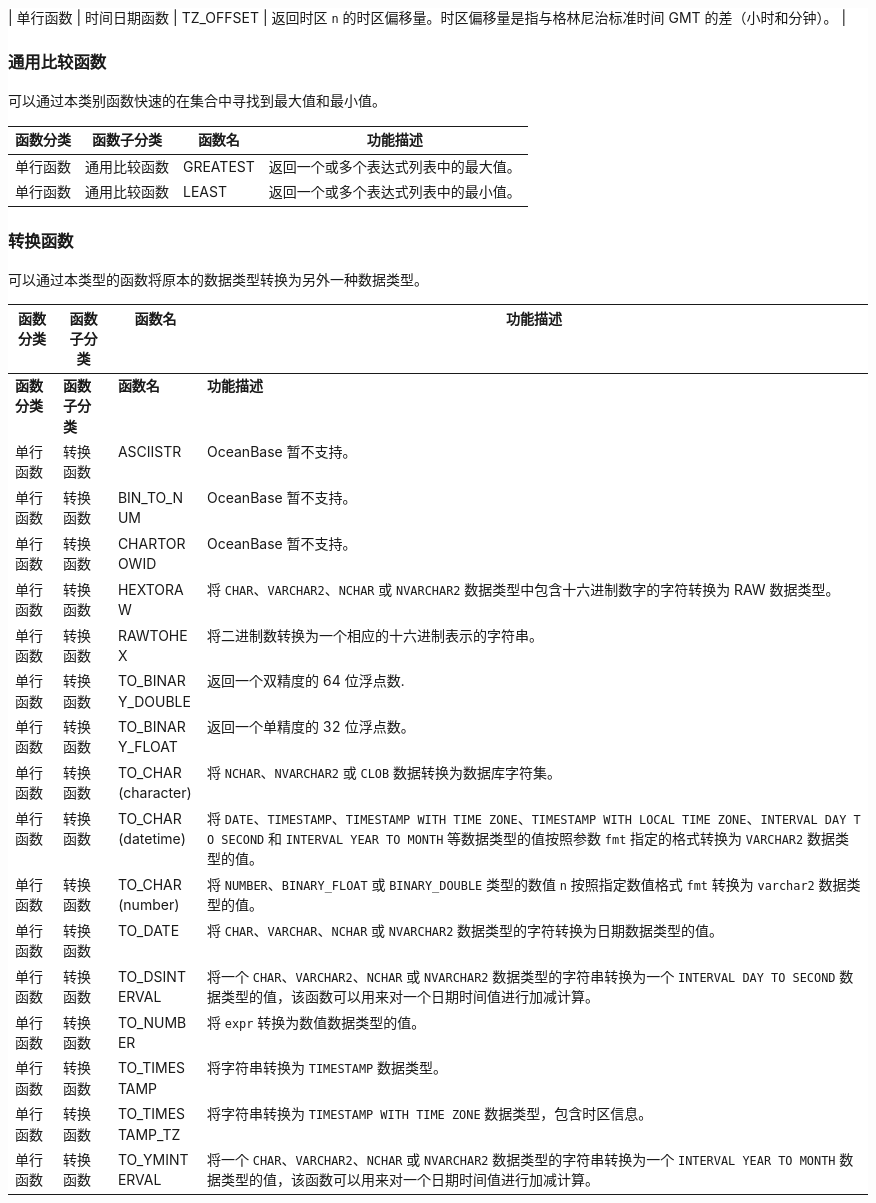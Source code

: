 | 单行函数     | 时间日期函数    | TZ_OFFSET          | 返回时区 `n` 的时区偏移量。时区偏移量是指与格林尼治标准时间 GMT 的差（小时和分钟）。                                                                                                                                    |



### 通用比较函数 

可以通过本类别函数快速的在集合中寻找到最大值和最小值。


| **函数分类** | **函数子分类** | **函数名**  |      **功能描述**      |
|----------|-----------|----------|--------------------|
| 单行函数     | 通用比较函数    | GREATEST | 返回一个或多个表达式列表中的最大值。 |
| 单行函数     | 通用比较函数    | LEAST    | 返回一个或多个表达式列表中的最小值。 |



### 转换函数 

可以通过本类型的函数将原本的数据类型转换为另外一种数据类型。


| **函数分类** | **函数子分类** |       **函数名**       |                                                                                      **功能描述**                                                                                      |
|----------|-----------|---------------------|------------------------------------------------------------------------------------------------------------------------------------------------------------------------------------|
| **函数分类** | **函数子分类** | **函数名**             | **功能描述**                                                                                                                                                                           |
| 单行函数     | 转换函数      | ASCIISTR            | OceanBase 暂不支持。                                                                                                                                                                    |
| 单行函数     | 转换函数      | BIN_TO_NUM          | OceanBase 暂不支持。                                                                                                                                                                    |
| 单行函数     | 转换函数      | CHARTOROWID         | OceanBase 暂不支持。                                                                                                                                                                    |
| 单行函数     | 转换函数      | HEXTORAW            | 将 `CHAR`、`VARCHAR2`、`NCHAR` 或 `NVARCHAR2` 数据类型中包含十六进制数字的字符转换为 RAW 数据类型。                                                                                                            |
| 单行函数     | 转换函数      | RAWTOHEX            | 将二进制数转换为一个相应的十六进制表示的字符串。                                                                                                                                                           |
| 单行函数     | 转换函数      | TO_BINARY_DOUBLE    | 返回一个双精度的 64 位浮点数.                                                                                                                                                                  |
| 单行函数     | 转换函数      | TO_BINARY_FLOAT     | 返回一个单精度的 32 位浮点数。                                                                                                                                                                  |
| 单行函数     | 转换函数      | TO_CHAR (character) | 将 `NCHAR`、`NVARCHAR2` 或 `CLOB` 数据转换为数据库字符集。                                                                                                                                        |
| 单行函数     | 转换函数      | TO_CHAR (datetime)  | 将 `DATE`、`TIMESTAMP`、`TIMESTAMP WITH TIME ZONE`、`TIMESTAMP WITH LOCAL TIME ZONE`、`INTERVAL DAY TO SECOND` 和 `INTERVAL YEAR TO MONTH` 等数据类型的值按照参数 `fmt` 指定的格式转换为 `VARCHAR2` 数据类型的值。 |
| 单行函数     | 转换函数      | TO_CHAR (number)    | 将 `NUMBER`、`BINARY_FLOAT` 或 `BINARY_DOUBLE` 类型的数值 `n` 按照指定数值格式 `fmt` 转换为 `varchar2` 数据类型的值。                                                                                        |
| 单行函数     | 转换函数      | TO_DATE             | 将 `CHAR`、`VARCHAR`、`NCHAR` 或 `NVARCHAR2` 数据类型的字符转换为日期数据类型的值。                                                                                                                       |
| 单行函数     | 转换函数      | TO_DSINTERVAL       | 将一个 `CHAR`、`VARCHAR2`、`NCHAR` 或 `NVARCHAR2` 数据类型的字符串转换为一个 `INTERVAL DAY TO SECOND` 数据类型的值，该函数可以用来对一个日期时间值进行加减计算。                                                                   |
| 单行函数     | 转换函数      | TO_NUMBER           | 将 `expr` 转换为数值数据类型的值。                                                                                                                                                              |
| 单行函数     | 转换函数      | TO_TIMESTAMP        | 将字符串转换为 `TIMESTAMP` 数据类型。                                                                                                                                                          |
| 单行函数     | 转换函数      | TO_TIMESTAMP_TZ     | 将字符串转换为 `TIMESTAMP WITH TIME ZONE` 数据类型，包含时区信息。                                                                                                                                    |
| 单行函数     | 转换函数      | TO_YMINTERVAL       | 将一个 `CHAR`、`VARCHAR2`、`NCHAR` 或 `NVARCHAR2` 数据类型的字符串转换为一个 `INTERVAL YEAR TO MONTH` 数据类型的值，该函数可以用来对一个日期时间值进行加减计算。                                                                   |

